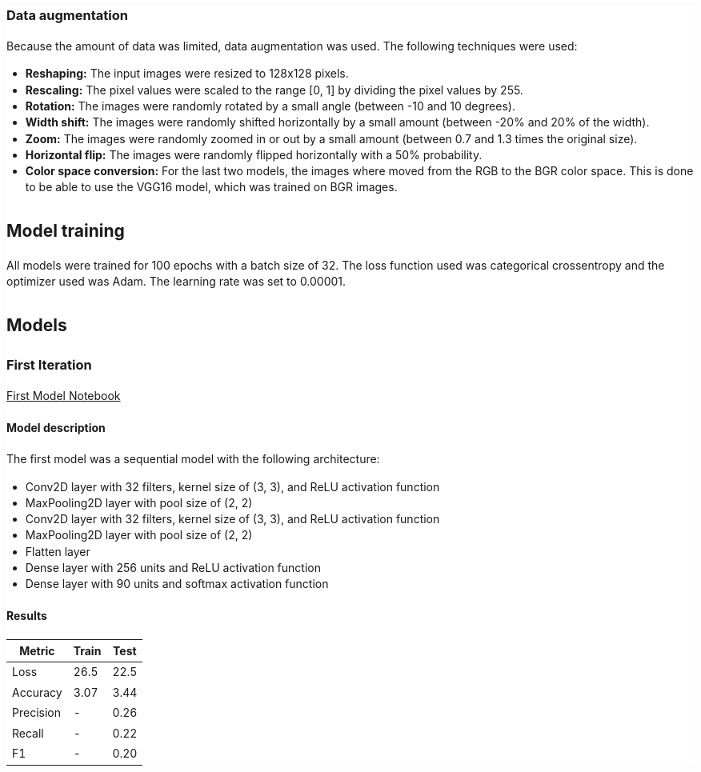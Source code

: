 ### Data augmentation

Because the amount of data was limited, data augmentation was used. The following techniques were used:

- **Reshaping:** The input images were resized to 128x128 pixels.
- **Rescaling:** The pixel values were scaled to the range [0, 1] by dividing the pixel values by 255.
- **Rotation:** The images were randomly rotated by a small angle (between -10 and 10 degrees).
- **Width shift:** The images were randomly shifted horizontally by a small amount (between -20% and 20% of the width).
- **Zoom:** The images were randomly zoomed in or out by a small amount (between 0.7 and 1.3 times the original size).
- **Horizontal flip:** The images were randomly flipped horizontally with a 50% probability.
- **Color space conversion:** For the last two models, the images where moved from the RGB to the BGR color space. This is done to be able to use the VGG16 model, which was trained on BGR images.

## Model training

All models were trained for 100 epochs with a batch size of 32. The loss function used was categorical crossentropy and the optimizer used was Adam. The learning rate was set to 0.00001. 

## Models

### First Iteration

[First Model Notebook](./classifier.ipynb)

#### Model description

The first model was a sequential model with the following architecture:
- Conv2D layer with 32 filters, kernel size of (3, 3), and ReLU activation function
- MaxPooling2D layer with pool size of (2, 2)
- Conv2D layer with 32 filters, kernel size of (3, 3), and ReLU activation function
- MaxPooling2D layer with pool size of (2, 2)
- Flatten layer
- Dense layer with 256 units and ReLU activation function
- Dense layer with 90 units and softmax activation function

#### Results

| Metric    | Train | Test |
|-----------|-------|------|
| Loss      | 26.5  | 22.5 |
| Accuracy  | 3.07  | 3.44 |
| Precision | -     | 0.26 |
| Recall    | -     | 0.22 |
| F1        | -     | 0.20 |
